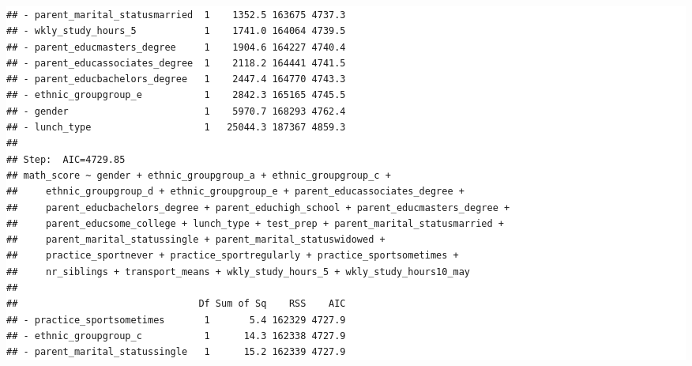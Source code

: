     ## - parent_marital_statusmarried  1    1352.5 163675 4737.3
    ## - wkly_study_hours_5            1    1741.0 164064 4739.5
    ## - parent_educmasters_degree     1    1904.6 164227 4740.4
    ## - parent_educassociates_degree  1    2118.2 164441 4741.5
    ## - parent_educbachelors_degree   1    2447.4 164770 4743.3
    ## - ethnic_groupgroup_e           1    2842.3 165165 4745.5
    ## - gender                        1    5970.7 168293 4762.4
    ## - lunch_type                    1   25044.3 187367 4859.3
    ## 
    ## Step:  AIC=4729.85
    ## math_score ~ gender + ethnic_groupgroup_a + ethnic_groupgroup_c + 
    ##     ethnic_groupgroup_d + ethnic_groupgroup_e + parent_educassociates_degree + 
    ##     parent_educbachelors_degree + parent_educhigh_school + parent_educmasters_degree + 
    ##     parent_educsome_college + lunch_type + test_prep + parent_marital_statusmarried + 
    ##     parent_marital_statussingle + parent_marital_statuswidowed + 
    ##     practice_sportnever + practice_sportregularly + practice_sportsometimes + 
    ##     nr_siblings + transport_means + wkly_study_hours_5 + wkly_study_hours10_may
    ## 
    ##                                Df Sum of Sq    RSS    AIC
    ## - practice_sportsometimes       1       5.4 162329 4727.9
    ## - ethnic_groupgroup_c           1      14.3 162338 4727.9
    ## - parent_marital_statussingle   1      15.2 162339 4727.9